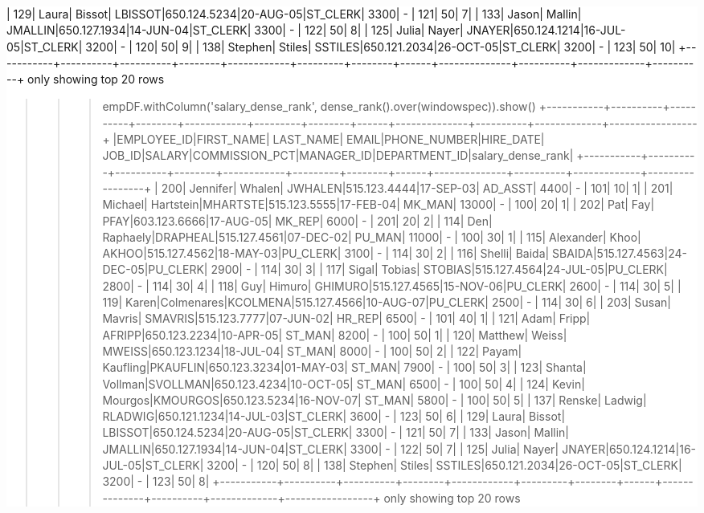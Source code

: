 |        129|     Laura|    Bissot| LBISSOT|650.124.5234|20-AUG-05|ST_CLERK|  3300|            - |       121|           50|         7|
|        133|     Jason|    Mallin| JMALLIN|650.127.1934|14-JUN-04|ST_CLERK|  3300|            - |       122|           50|         8|
|        125|     Julia|     Nayer|  JNAYER|650.124.1214|16-JUL-05|ST_CLERK|  3200|            - |       120|           50|         9|
|        138|   Stephen|    Stiles| SSTILES|650.121.2034|26-OCT-05|ST_CLERK|  3200|            - |       123|           50|        10|
+-----------+----------+----------+--------+------------+---------+--------+------+--------------+----------+-------------+----------+
only showing top 20 rows

>>> empDF.withColumn('salary_dense_rank', dense_rank().over(windowspec)).show() 
+-----------+----------+----------+--------+------------+---------+--------+------+--------------+----------+-------------+-----------------+
|EMPLOYEE_ID|FIRST_NAME| LAST_NAME|   EMAIL|PHONE_NUMBER|HIRE_DATE|  JOB_ID|SALARY|COMMISSION_PCT|MANAGER_ID|DEPARTMENT_ID|salary_dense_rank|
+-----------+----------+----------+--------+------------+---------+--------+------+--------------+----------+-------------+-----------------+
|        200|  Jennifer|    Whalen| JWHALEN|515.123.4444|17-SEP-03| AD_ASST|  4400|            - |       101|           10|                1|
|        201|   Michael| Hartstein|MHARTSTE|515.123.5555|17-FEB-04|  MK_MAN| 13000|            - |       100|           20|                1|
|        202|       Pat|       Fay|    PFAY|603.123.6666|17-AUG-05|  MK_REP|  6000|            - |       201|           20|                2|
|        114|       Den|  Raphaely|DRAPHEAL|515.127.4561|07-DEC-02|  PU_MAN| 11000|            - |       100|           30|                1|
|        115| Alexander|      Khoo|   AKHOO|515.127.4562|18-MAY-03|PU_CLERK|  3100|            - |       114|           30|                2|
|        116|    Shelli|     Baida|  SBAIDA|515.127.4563|24-DEC-05|PU_CLERK|  2900|            - |       114|           30|                3|
|        117|     Sigal|    Tobias| STOBIAS|515.127.4564|24-JUL-05|PU_CLERK|  2800|            - |       114|           30|                4|
|        118|       Guy|    Himuro| GHIMURO|515.127.4565|15-NOV-06|PU_CLERK|  2600|            - |       114|           30|                5|
|        119|     Karen|Colmenares|KCOLMENA|515.127.4566|10-AUG-07|PU_CLERK|  2500|            - |       114|           30|                6|
|        203|     Susan|    Mavris| SMAVRIS|515.123.7777|07-JUN-02|  HR_REP|  6500|            - |       101|           40|                1|
|        121|      Adam|     Fripp|  AFRIPP|650.123.2234|10-APR-05|  ST_MAN|  8200|            - |       100|           50|                1|
|        120|   Matthew|     Weiss|  MWEISS|650.123.1234|18-JUL-04|  ST_MAN|  8000|            - |       100|           50|                2|
|        122|     Payam|  Kaufling|PKAUFLIN|650.123.3234|01-MAY-03|  ST_MAN|  7900|            - |       100|           50|                3|
|        123|    Shanta|   Vollman|SVOLLMAN|650.123.4234|10-OCT-05|  ST_MAN|  6500|            - |       100|           50|                4|
|        124|     Kevin|   Mourgos|KMOURGOS|650.123.5234|16-NOV-07|  ST_MAN|  5800|            - |       100|           50|                5|
|        137|    Renske|    Ladwig| RLADWIG|650.121.1234|14-JUL-03|ST_CLERK|  3600|            - |       123|           50|                6|
|        129|     Laura|    Bissot| LBISSOT|650.124.5234|20-AUG-05|ST_CLERK|  3300|            - |       121|           50|                7|
|        133|     Jason|    Mallin| JMALLIN|650.127.1934|14-JUN-04|ST_CLERK|  3300|            - |       122|           50|                7|
|        125|     Julia|     Nayer|  JNAYER|650.124.1214|16-JUL-05|ST_CLERK|  3200|            - |       120|           50|                8|
|        138|   Stephen|    Stiles| SSTILES|650.121.2034|26-OCT-05|ST_CLERK|  3200|            - |       123|           50|                8|
+-----------+----------+----------+--------+------------+---------+--------+------+--------------+----------+-------------+-----------------+
only showing top 20 rows
